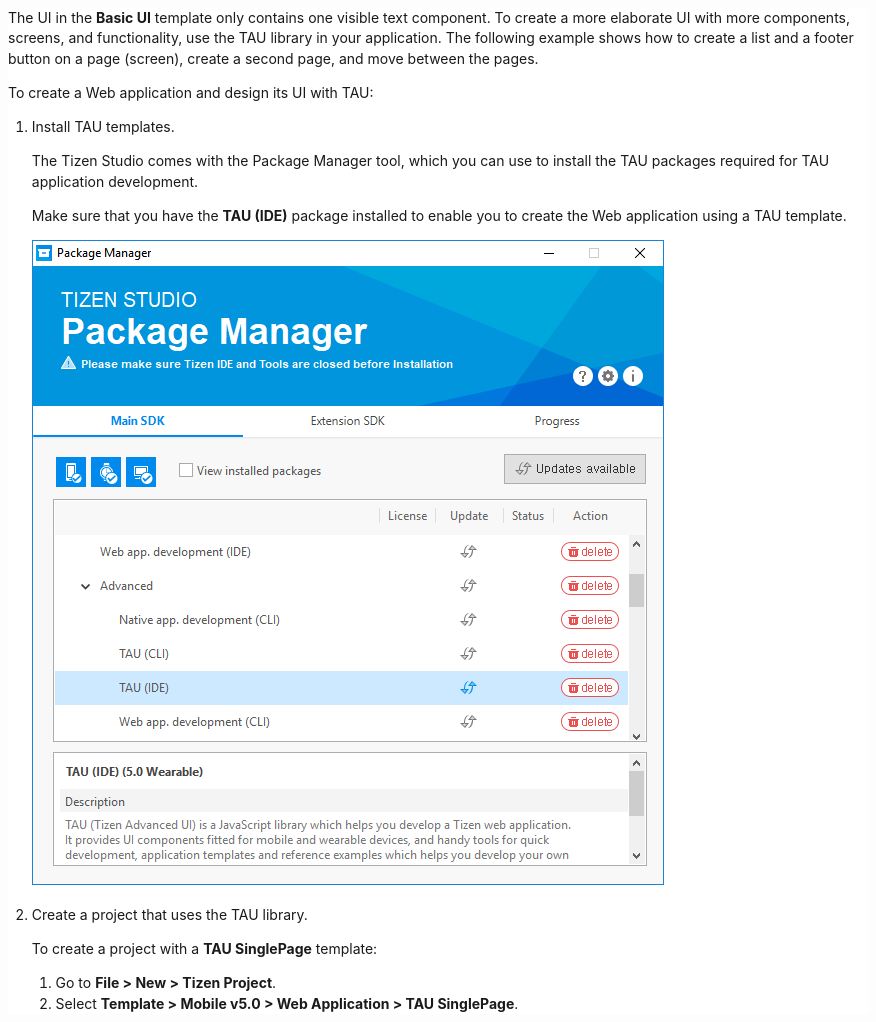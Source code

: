 The UI in the **Basic UI** template only contains one visible text component. To create a more elaborate UI with more components, screens, and functionality, use the TAU library in your application. The following example shows how to create a list and a footer button on a page (screen), create a second page, and move between the pages.

To create a Web application and design its UI with TAU:

1.  Install TAU templates.

    The Tizen Studio comes with the Package Manager tool, which you can use to install the TAU packages required for TAU application development.

    Make sure that you have the **TAU (IDE)** package installed to enable you to create the Web application using a TAU template.

    ![TAU package installation](media/simple_ui_update_mgr.png)

2.  Create a project that uses the TAU library.

    To create a project with a **TAU SinglePage** template:

    1.  Go to **File \> New \> Tizen Project**.
    2.  Select **Template \> Mobile v5.0 \> Web Application \> TAU SinglePage**.
